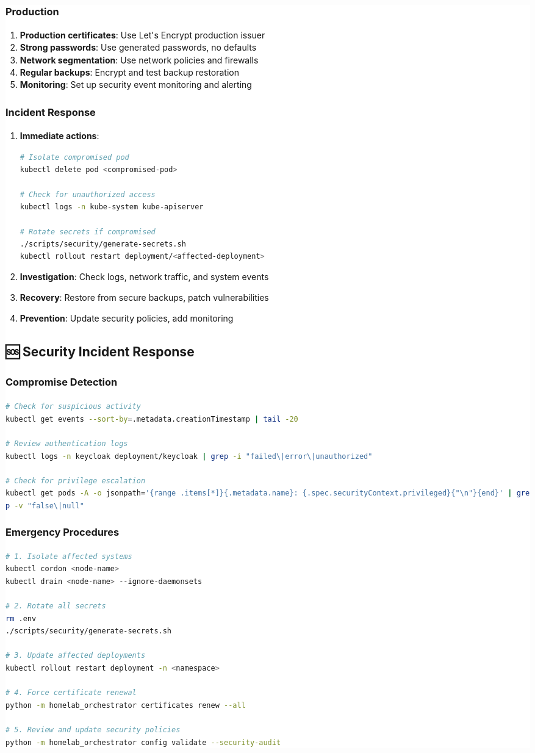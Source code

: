 ### Production

1. **Production certificates**: Use Let's Encrypt production issuer
2. **Strong passwords**: Use generated passwords, no defaults
3. **Network segmentation**: Use network policies and firewalls
4. **Regular backups**: Encrypt and test backup restoration
5. **Monitoring**: Set up security event monitoring and alerting

### Incident Response

1. **Immediate actions**:
   ```bash
   # Isolate compromised pod
   kubectl delete pod <compromised-pod>
   
   # Check for unauthorized access
   kubectl logs -n kube-system kube-apiserver
   
   # Rotate secrets if compromised
   ./scripts/security/generate-secrets.sh
   kubectl rollout restart deployment/<affected-deployment>
   ```

2. **Investigation**: Check logs, network traffic, and system events
3. **Recovery**: Restore from secure backups, patch vulnerabilities
4. **Prevention**: Update security policies, add monitoring

## 🆘 Security Incident Response

### Compromise Detection

```bash
# Check for suspicious activity
kubectl get events --sort-by=.metadata.creationTimestamp | tail -20

# Review authentication logs
kubectl logs -n keycloak deployment/keycloak | grep -i "failed\|error\|unauthorized"

# Check for privilege escalation
kubectl get pods -A -o jsonpath='{range .items[*]}{.metadata.name}: {.spec.securityContext.privileged}{"\n"}{end}' | grep -v "false\|null"
```

### Emergency Procedures

```bash
# 1. Isolate affected systems
kubectl cordon <node-name>
kubectl drain <node-name> --ignore-daemonsets

# 2. Rotate all secrets
rm .env
./scripts/security/generate-secrets.sh

# 3. Update affected deployments
kubectl rollout restart deployment -n <namespace>

# 4. Force certificate renewal
python -m homelab_orchestrator certificates renew --all

# 5. Review and update security policies
python -m homelab_orchestrator config validate --security-audit
```
